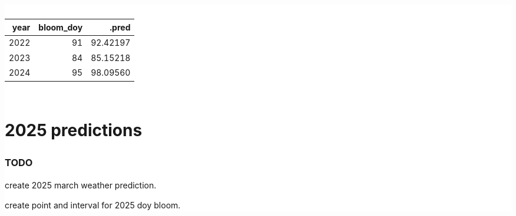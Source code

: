 <div id="nuphykdmdu" style="padding-left:0px;padding-right:0px;padding-top:10px;padding-bottom:10px;overflow-x:auto;overflow-y:auto;width:auto;height:auto;">
  &#10;  

| year | bloom_doy |    .pred |
|-----:|----------:|---------:|
| 2022 |        91 | 92.42197 |
| 2023 |        84 | 85.15218 |
| 2024 |        95 | 98.09560 |

</div>

# 2025 predictions

### TODO

create 2025 march weather prediction.

create point and interval for 2025 doy bloom.
